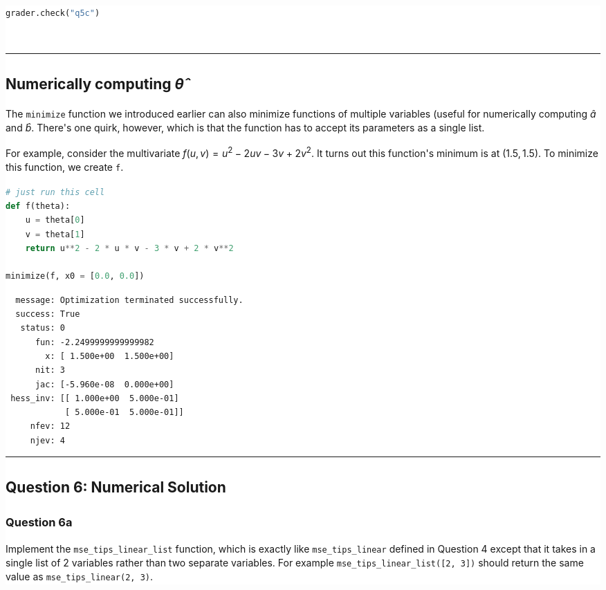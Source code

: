 
```python
grader.check("q5c")
```


<br/>

---

## Numerically computing $\hat{\theta}$
The `minimize` function we introduced earlier can also minimize functions of multiple variables (useful for numerically computing $\hat{a}$ and $\hat{b}$. There's one quirk, however, which is that the function has to accept its parameters as a single list.

For example, consider the multivariate $f(u, v) = u^2 - 2 u v - 3 v + 2 v^2$. It turns out this function's minimum is at $(1.5, 1.5)$. To minimize this function, we create `f`.




```python
# just run this cell
def f(theta):
    u = theta[0]
    v = theta[1]
    return u**2 - 2 * u * v - 3 * v + 2 * v**2

minimize(f, x0 = [0.0, 0.0]) 
```




      message: Optimization terminated successfully.
      success: True
       status: 0
          fun: -2.2499999999999982
            x: [ 1.500e+00  1.500e+00]
          nit: 3
          jac: [-5.960e-08  0.000e+00]
     hess_inv: [[ 1.000e+00  5.000e-01]
                [ 5.000e-01  5.000e-01]]
         nfev: 12
         njev: 4



---

## Question 6: Numerical Solution

### Question 6a

Implement the `mse_tips_linear_list` function, which is exactly like `mse_tips_linear` defined in Question 4 except that it takes in a single list of 2 variables rather than two separate variables. For example `mse_tips_linear_list([2, 3])` should return the same value as `mse_tips_linear(2, 3)`.

